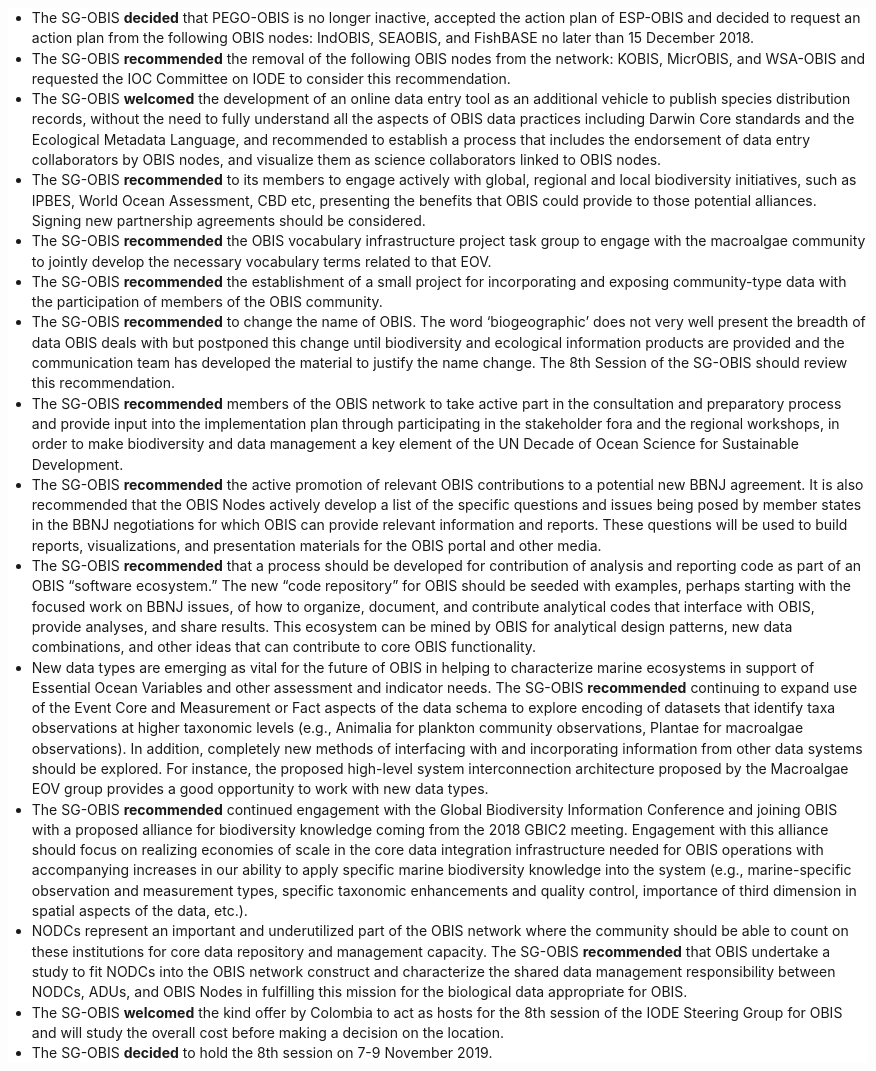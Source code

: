 - The SG-OBIS __decided__ that PEGO-OBIS is no longer inactive, accepted the action plan of ESP-OBIS and decided to request an action plan from the following OBIS nodes: IndOBIS, SEAOBIS, and FishBASE no later than 15 December 2018.
- The SG-OBIS __recommended__ the removal of the following OBIS nodes from the network: KOBIS, MicrOBIS, and WSA-OBIS and requested the IOC Committee on IODE to consider this recommendation.
- The SG-OBIS __welcomed__ the development of an online data entry tool as an additional vehicle to publish species distribution records, without the need to fully understand all the aspects of OBIS data practices including Darwin Core standards and the Ecological Metadata Language, and recommended to establish a process that includes the endorsement of data entry collaborators by OBIS nodes, and visualize them as science collaborators linked to OBIS nodes.
- The SG-OBIS __recommended__ to its members to engage actively with global, regional and local biodiversity initiatives, such as IPBES, World Ocean Assessment, CBD etc, presenting the benefits that OBIS could provide to those potential alliances. Signing new partnership agreements should be considered.
- The SG-OBIS __recommended__ the OBIS vocabulary infrastructure project task group to engage with the macroalgae community to jointly develop the necessary vocabulary terms related to that EOV.
- The SG-OBIS __recommended__ the establishment of a small project for incorporating and exposing community-type data with the participation of members of the OBIS community.
- The SG-OBIS __recommended__ to change the name of OBIS. The word ‘biogeographic’ does not very well present the breadth of data OBIS deals with but postponed this change until biodiversity and ecological information products are provided and the communication team has developed the material to justify the name change. The 8th Session of the SG-OBIS should review this recommendation.
- The SG-OBIS __recommended__ members of the OBIS network to take active part in the consultation and preparatory process and provide input into the implementation plan through participating in the stakeholder fora and the regional workshops, in order to make biodiversity and data management a key element of the UN Decade of Ocean Science for Sustainable Development.
- The SG-OBIS __recommended__ the active promotion of relevant OBIS contributions to a potential new BBNJ agreement. It is also recommended that the OBIS Nodes actively develop a list of the specific questions and issues being posed by member states in the BBNJ negotiations for which OBIS can provide relevant information and reports. These questions will be used to build reports, visualizations, and presentation materials for the OBIS portal and other media.
- The SG-OBIS __recommended__ that a process should be developed for contribution of analysis and reporting code as part of an OBIS “software ecosystem.” The new “code repository” for OBIS should be seeded with examples, perhaps starting with the focused work on BBNJ issues, of how to organize, document, and contribute analytical codes that interface with OBIS, provide analyses, and share results. This ecosystem can be mined by OBIS for analytical design patterns, new data combinations, and other ideas that can contribute to core OBIS functionality.
- New data types are emerging as vital for the future of OBIS in helping to characterize marine ecosystems in support of Essential Ocean Variables and other assessment and indicator needs. The SG-OBIS __recommended__ continuing to expand use of the Event Core and Measurement or Fact aspects of the data schema to explore encoding of datasets that identify taxa observations at higher taxonomic levels (e.g., Animalia for plankton community observations, Plantae for macroalgae observations). In addition, completely new methods of interfacing with and incorporating information from other data systems should be explored. For instance, the proposed high-level system interconnection architecture proposed by the Macroalgae EOV group provides a good opportunity to work with new data types.
- The SG-OBIS __recommended__ continued engagement with the Global Biodiversity Information Conference and joining OBIS with a proposed alliance for biodiversity knowledge coming from the 2018 GBIC2 meeting. Engagement with this alliance should focus on realizing economies of scale in the core data integration infrastructure needed for OBIS operations with accompanying increases in our ability to apply specific marine biodiversity knowledge into the system (e.g., marine-specific observation and measurement types, specific taxonomic enhancements and quality control, importance of third dimension in spatial aspects of the data, etc.).
- NODCs represent an important and underutilized part of the OBIS network where the community should be able to count on these institutions for core data repository and management capacity. The SG-OBIS __recommended__ that OBIS undertake a study to fit NODCs into the OBIS network construct and characterize the shared data management responsibility between NODCs, ADUs, and OBIS Nodes in fulfilling this mission for the biological data appropriate for OBIS.
- The SG-OBIS __welcomed__ the kind offer by Colombia to act as hosts for the 8th session of the IODE Steering Group for OBIS and will study the overall cost before making a decision on the location. 
- The SG-OBIS __decided__ to hold the 8th session on 7-9 November 2019.
